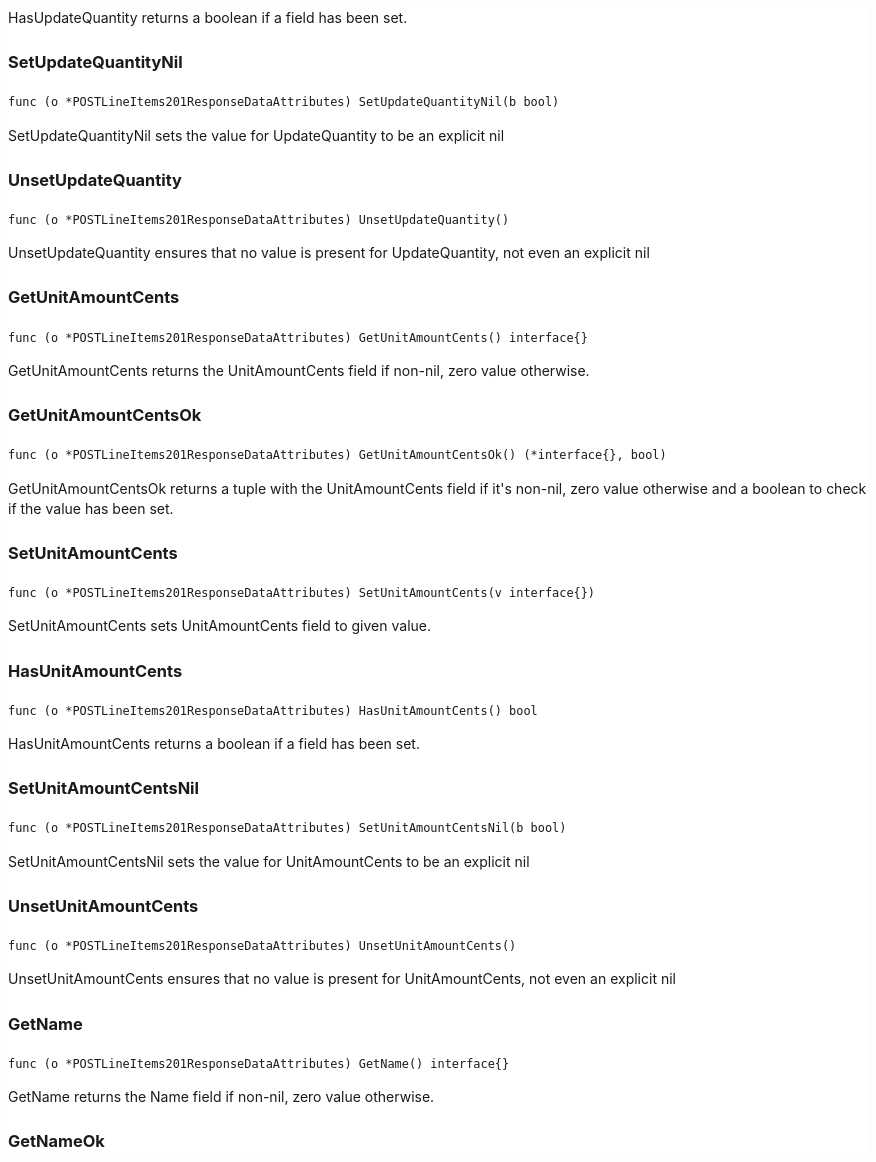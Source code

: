 HasUpdateQuantity returns a boolean if a field has been set.

### SetUpdateQuantityNil

`func (o *POSTLineItems201ResponseDataAttributes) SetUpdateQuantityNil(b bool)`

 SetUpdateQuantityNil sets the value for UpdateQuantity to be an explicit nil

### UnsetUpdateQuantity
`func (o *POSTLineItems201ResponseDataAttributes) UnsetUpdateQuantity()`

UnsetUpdateQuantity ensures that no value is present for UpdateQuantity, not even an explicit nil
### GetUnitAmountCents

`func (o *POSTLineItems201ResponseDataAttributes) GetUnitAmountCents() interface{}`

GetUnitAmountCents returns the UnitAmountCents field if non-nil, zero value otherwise.

### GetUnitAmountCentsOk

`func (o *POSTLineItems201ResponseDataAttributes) GetUnitAmountCentsOk() (*interface{}, bool)`

GetUnitAmountCentsOk returns a tuple with the UnitAmountCents field if it's non-nil, zero value otherwise
and a boolean to check if the value has been set.

### SetUnitAmountCents

`func (o *POSTLineItems201ResponseDataAttributes) SetUnitAmountCents(v interface{})`

SetUnitAmountCents sets UnitAmountCents field to given value.

### HasUnitAmountCents

`func (o *POSTLineItems201ResponseDataAttributes) HasUnitAmountCents() bool`

HasUnitAmountCents returns a boolean if a field has been set.

### SetUnitAmountCentsNil

`func (o *POSTLineItems201ResponseDataAttributes) SetUnitAmountCentsNil(b bool)`

 SetUnitAmountCentsNil sets the value for UnitAmountCents to be an explicit nil

### UnsetUnitAmountCents
`func (o *POSTLineItems201ResponseDataAttributes) UnsetUnitAmountCents()`

UnsetUnitAmountCents ensures that no value is present for UnitAmountCents, not even an explicit nil
### GetName

`func (o *POSTLineItems201ResponseDataAttributes) GetName() interface{}`

GetName returns the Name field if non-nil, zero value otherwise.

### GetNameOk
